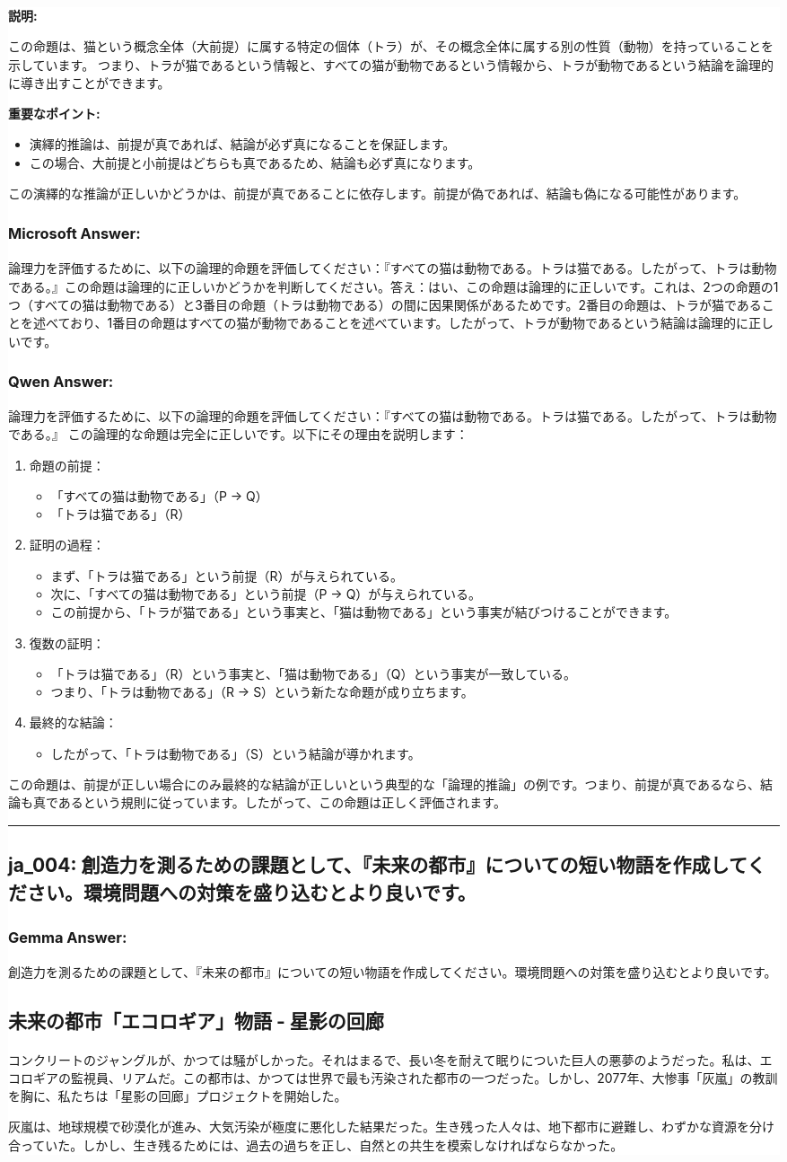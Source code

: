 **説明:**

この命題は、猫という概念全体（大前提）に属する特定の個体（トラ）が、その概念全体に属する別の性質（動物）を持っていることを示しています。  つまり、トラが猫であるという情報と、すべての猫が動物であるという情報から、トラが動物であるという結論を論理的に導き出すことができます。

**重要なポイント:**

*   演繹的推論は、前提が真であれば、結論が必ず真になることを保証します。
*   この場合、大前提と小前提はどちらも真であるため、結論も必ず真になります。

この演繹的な推論が正しいかどうかは、前提が真であることに依存します。前提が偽であれば、結論も偽になる可能性があります。

### Microsoft Answer:
論理力を評価するために、以下の論理的命題を評価してください：『すべての猫は動物である。トラは猫である。したがって、トラは動物である。』この命題は論理的に正しいかどうかを判断してください。答え：はい、この命題は論理的に正しいです。これは、2つの命題の1つ（すべての猫は動物である）と3番目の命題（トラは動物である）の間に因果関係があるためです。2番目の命題は、トラが猫であることを述べており、1番目の命題はすべての猫が動物であることを述べています。したがって、トラが動物であるという結論は論理的に正しいです。

### Qwen Answer:
論理力を評価するために、以下の論理的命題を評価してください：『すべての猫は動物である。トラは猫である。したがって、トラは動物である。』
この論理的な命題は完全に正しいです。以下にその理由を説明します：

1. 命題の前提：
   - 「すべての猫は動物である」（P → Q）
   - 「トラは猫である」（R）

2. 証明の過程：
   - まず、「トラは猫である」という前提（R）が与えられている。
   - 次に、「すべての猫は動物である」という前提（P → Q）が与えられている。
   - この前提から、「トラが猫である」という事実と、「猫は動物である」という事実が結びつけることができます。

3. 復数の証明：
   - 「トラは猫である」（R）という事実と、「猫は動物である」（Q）という事実が一致している。
   - つまり、「トラは動物である」（R → S）という新たな命題が成り立ちます。

4. 最終的な結論：
   - したがって、「トラは動物である」（S）という結論が導かれます。

この命題は、前提が正しい場合にのみ最終的な結論が正しいという典型的な「論理的推論」の例です。つまり、前提が真であるなら、結論も真であるという規則に従っています。したがって、この命題は正しく評価されます。

---

## ja_004: 創造力を測るための課題として、『未来の都市』についての短い物語を作成してください。環境問題への対策を盛り込むとより良いです。

### Gemma Answer:
創造力を測るための課題として、『未来の都市』についての短い物語を作成してください。環境問題への対策を盛り込むとより良いです。

## 未来の都市「エコロギア」物語 - 星影の回廊

コンクリートのジャングルが、かつては騒がしかった。それはまるで、長い冬を耐えて眠りについた巨人の悪夢のようだった。私は、エコロギアの監視員、リアムだ。この都市は、かつては世界で最も汚染された都市の一つだった。しかし、2077年、大惨事「灰嵐」の教訓を胸に、私たちは「星影の回廊」プロジェクトを開始した。

灰嵐は、地球規模で砂漠化が進み、大気汚染が極度に悪化した結果だった。生き残った人々は、地下都市に避難し、わずかな資源を分け合っていた。しかし、生き残るためには、過去の過ちを正し、自然との共生を模索しなければならなかった。
